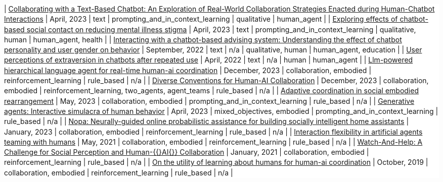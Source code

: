 | [Collaborating with a Text-Based Chatbot: An Exploration of Real-World Collaboration Strategies Enacted during Human-Chatbot Interactions](https://dl.acm.org/doi/pdf/10.1145/3544548.3580995)         | April, 2023     | text                                                                        | prompting_and_in_context_learning                                                                   | qualitative                    | human_agent                   |
| [Exploring effects of chatbot-based social contact on reducing mental illness stigma](https://dl.acm.org/doi/pdf/10.1145/3544548.3581384)                                                              | April, 2023     | text                                                                        | prompting_and_in_context_learning                                                                   | qualitative, human             | human_agent, health           |
| [Interacting with a chatbot-based advising system: Understanding the effect of chatbot personality and user gender on behavior](https://www.mdpi.com/2227-9709/9/4/81)                                 | September, 2022 | text                                                                        | n/a                                                                                                 | qualitative, human             | human_agent, education        |
| [User perceptions of extraversion in chatbots after repeated use](https://dl.acm.org/doi/pdf/10.1145/3491102.3502058)                                                                                  | April, 2022     | text                                                                        | n/a                                                                                                 | human                          | human_agent                   |
| [Llm-powered hierarchical language agent for real-time human-ai coordination](https://arxiv.org/abs/2312.15224)                                                                                        | December, 2023  | collaboration, embodied                                                     | reinforcement_learning                                                                              | rule_based                     | n/a                           |
| [Diverse Conventions for Human-AI Collaboration](https://proceedings.neurips.cc/paper_files/paper/2023/file/4818263715b25dc137d393af8af6d2fc-Paper-Conference.pdf)                                     | December, 2023  | collaboration, embodied                                                     | reinforcement_learning, two_agents, agent_teams                                                     | rule_based                     | n/a                           |
| [Adaptive coordination in social embodied rearrangement](https://proceedings.mlr.press/v202/szot23a/szot23a.pdf)                                                                                       | May, 2023       | collaboration, embodied                                                     | prompting_and_in_context_learning                                                                   | rule_based                     | n/a                           |
| [Generative agents: Interactive simulacra of human behavior](https://dl.acm.org/doi/abs/10.1145/3586183.3606763)                                                                                       | April, 2023     | mixed_objectives, embodied                                                  | prompting_and_in_context_learning                                                                   | rule_based                     | n/a                           |
| [Nopa: Neurally-guided online probabilistic assistance for building socially intelligent home assistants](https://ieeexplore.ieee.org/document/10161352)                                               | January, 2023   | collaboration, embodied                                                     | reinforcement_learning                                                                              | rule_based                     | n/a                           |
| [Interaction flexibility in artificial agents teaming with humans](https://escholarship.org/uc/item/9ks6n70q)                                                                                          | May, 2021       | collaboration, embodied                                                     | reinforcement_learning                                                                              | rule_based                     | n/a                           |
| [Watch-And-Help: A Challenge for Social Perception and Human-{\{}AI{\}} Collaboration](https://openreview.net/forum?id=w_7JMpGZRh0)                                                                    | January, 2021   | collaboration, embodied                                                     | reinforcement_learning                                                                              | rule_based                     | n/a                           |
| [On the utility of learning about humans for human-ai coordination](https://proceedings.neurips.cc/paper_files/paper/2019/file/f5b1b89d98b7286673128a5fb112cb9a-Paper.pdf)                             | October, 2019   | collaboration, embodied                                                     | reinforcement_learning                                                                              | rule_based                     | n/a                           |